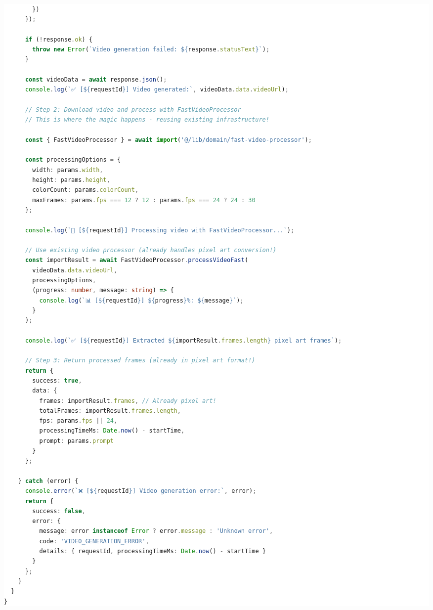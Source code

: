 ```typescript
        })
      });

      if (!response.ok) {
        throw new Error(`Video generation failed: ${response.statusText}`);
      }

      const videoData = await response.json();
      console.log(`✅ [${requestId}] Video generated:`, videoData.data.videoUrl);

      // Step 2: Download video and process with FastVideoProcessor
      // This is where the magic happens - reusing existing infrastructure!

      const { FastVideoProcessor } = await import('@/lib/domain/fast-video-processor');

      const processingOptions = {
        width: params.width,
        height: params.height,
        colorCount: params.colorCount,
        maxFrames: params.fps === 12 ? 12 : params.fps === 24 ? 24 : 30
      };

      console.log(`🔄 [${requestId}] Processing video with FastVideoProcessor...`);

      // Use existing video processor (already handles pixel art conversion!)
      const importResult = await FastVideoProcessor.processVideoFast(
        videoData.data.videoUrl,
        processingOptions,
        (progress: number, message: string) => {
          console.log(`📊 [${requestId}] ${progress}%: ${message}`);
        }
      );

      console.log(`✅ [${requestId}] Extracted ${importResult.frames.length} pixel art frames`);

      // Step 3: Return processed frames (already in pixel art format!)
      return {
        success: true,
        data: {
          frames: importResult.frames, // Already pixel art!
          totalFrames: importResult.frames.length,
          fps: params.fps || 24,
          processingTimeMs: Date.now() - startTime,
          prompt: params.prompt
        }
      };

    } catch (error) {
      console.error(`❌ [${requestId}] Video generation error:`, error);
      return {
        success: false,
        error: {
          message: error instanceof Error ? error.message : 'Unknown error',
          code: 'VIDEO_GENERATION_ERROR',
          details: { requestId, processingTimeMs: Date.now() - startTime }
        }
      };
    }
  }
}
```
